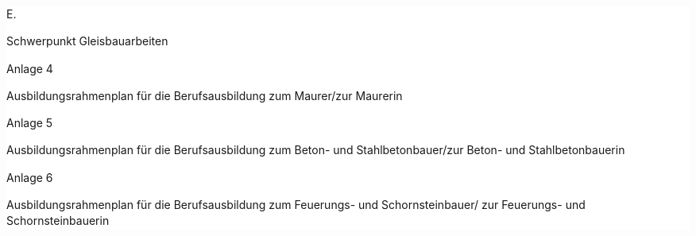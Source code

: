 
</td>

<td style align="left" valign="top" charoff="50">

E.

</td>

<td style align="left" valign="top" charoff="50">

Schwerpunkt Gleisbauarbeiten

</td>

</tr>

<tr>

<td style colspan="4" align="left" valign="top" charoff="50">

Anlage 4

</td>

<td style colspan="4" align="left" valign="top" charoff="50">

Ausbildungsrahmenplan für die Berufsausbildung zum Maurer/zur Maurerin

</td>

</tr>

<tr>

<td style colspan="4" align="left" valign="top" charoff="50">

Anlage 5

</td>

<td style colspan="4" align="left" valign="top" charoff="50">

Ausbildungsrahmenplan für die Berufsausbildung zum Beton- und
Stahlbetonbauer/zur Beton- und Stahlbetonbauerin

</td>

</tr>

<tr>

<td style colspan="4" align="left" valign="top" charoff="50">

Anlage 6

</td>

<td style colspan="4" align="left" valign="top" charoff="50">

Ausbildungsrahmenplan für die Berufsausbildung zum Feuerungs- und
Schornsteinbauer/ zur Feuerungs- und Schornsteinbauerin

</td>
